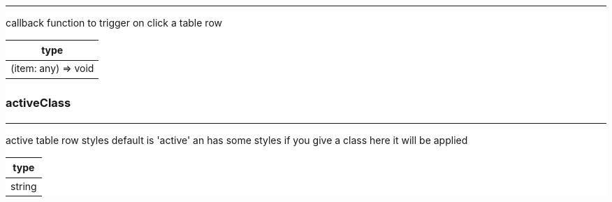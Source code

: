 

---



callback function to trigger on click a table row


|type|
|-|
|(item: any) => void|
### activeClass



---



active table row styles
default is 'active' an has some styles
if you give a class here it will be applied


|type|
|-|
|string|
